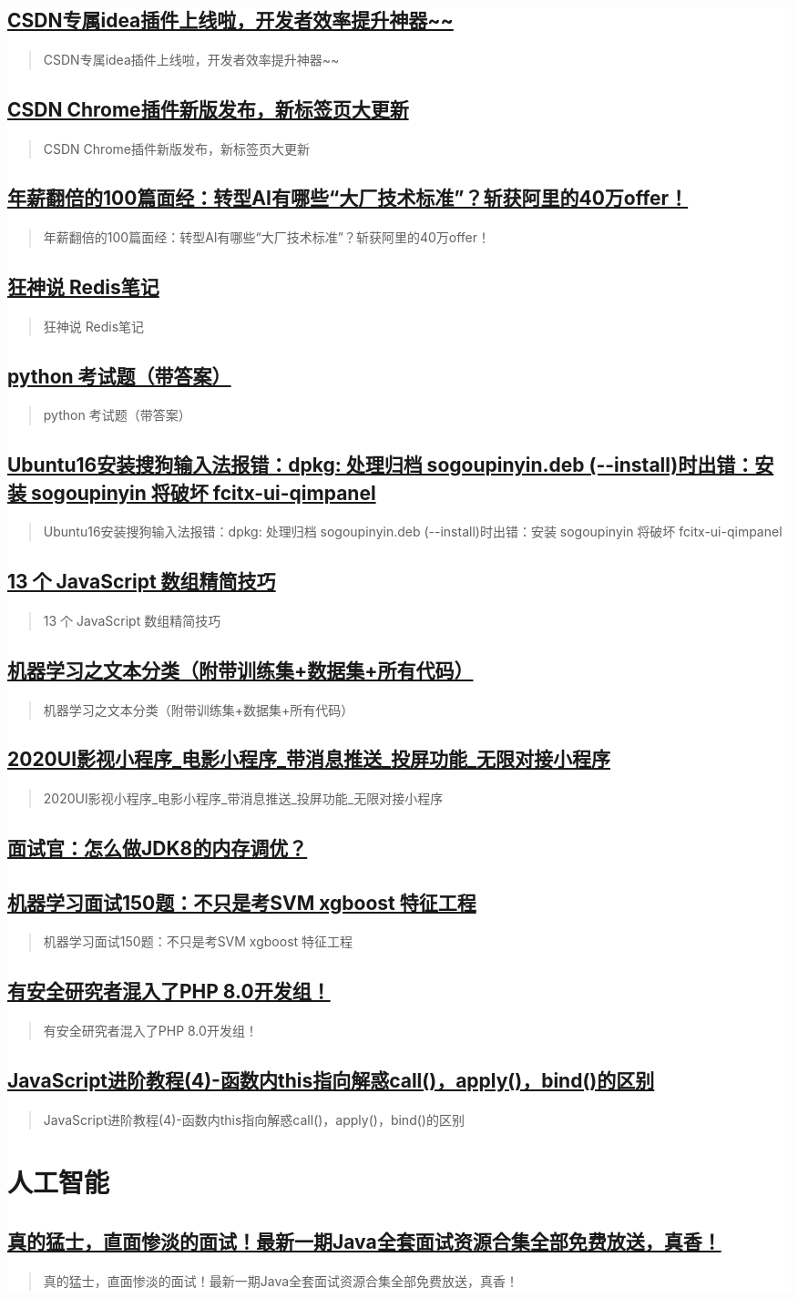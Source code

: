  ## [CSDN专属idea插件上线啦，开发者效率提升神器~~](https://blog.csdn.net/baidu_33464073/article/details/109050489)
 > CSDN专属idea插件上线啦，开发者效率提升神器~~
 ## [CSDN Chrome插件新版发布，新标签页大更新](https://blog.csdn.net/weixin_44463441/article/details/109637267)
 > CSDN Chrome插件新版发布，新标签页大更新
 ## [年薪翻倍的100篇面经：转型AI有哪些“大厂技术标准”？斩获阿里的40万offer！](https://blog.csdn.net/v_JULY_v/article/details/109991373)
 > 年薪翻倍的100篇面经：转型AI有哪些“大厂技术标准”？斩获阿里的40万offer！
 ## [狂神说 Redis笔记](https://blog.csdn.net/DDDDeng_/article/details/108118544)
 > 狂神说 Redis笔记
 ## [python 考试题（带答案）](https://blog.csdn.net/yipianfeng_ye/article/details/89416439)
 > python 考试题（带答案）
 ## [Ubuntu16安装搜狗输入法报错：dpkg: 处理归档 sogoupinyin.deb (--install)时出错：安装 sogoupinyin 将破坏 fcitx-ui-qimpanel](https://blog.csdn.net/qq_42226250/article/details/109550976)
 > Ubuntu16安装搜狗输入法报错：dpkg: 处理归档 sogoupinyin.deb (--install)时出错：安装 sogoupinyin 将破坏 fcitx-ui-qimpanel
 ## [13 个 JavaScript 数组精简技巧](https://blog.csdn.net/weixin_49592546/article/details/108192616)
 > 13 个 JavaScript 数组精简技巧
 ## [机器学习之文本分类（附带训练集+数据集+所有代码）](https://blog.csdn.net/qq_28626909/article/details/80382029)
 > 机器学习之文本分类（附带训练集+数据集+所有代码）
 ## [2020UI影视小程序_电影小程序_带消息推送_投屏功能_无限对接小程序](https://blog.csdn.net/zxy2dxn/article/details/109708287)
 > 2020UI影视小程序_电影小程序_带消息推送_投屏功能_无限对接小程序
 ## [面试官：怎么做JDK8的内存调优？](https://blog.csdn.net/heihaozi/article/details/107714595)
 > 
 ## [机器学习面试150题：不只是考SVM xgboost 特征工程](https://blog.csdn.net/v_july_v/article/details/108292943)
 > 机器学习面试150题：不只是考SVM xgboost 特征工程
 ## [有安全研究者混入了PHP 8.0开发组！](https://blog.csdn.net/asasd101/article/details/110233139)
 > 有安全研究者混入了PHP 8.0开发组！
 ## [JavaScript进阶教程(4)-函数内this指向解惑call()，apply()，bind()的区别](https://blog.csdn.net/qq_23853743/article/details/108435874)
 > JavaScript进阶教程(4)-函数内this指向解惑call()，apply()，bind()的区别
# 人工智能 
 ## [真的猛士，直面惨淡的面试！最新一期Java全套面试资源合集全部免费放送，真香！](https://blog.csdn.net/xqnode/article/details/110749098)
 > 真的猛士，直面惨淡的面试！最新一期Java全套面试资源合集全部免费放送，真香！